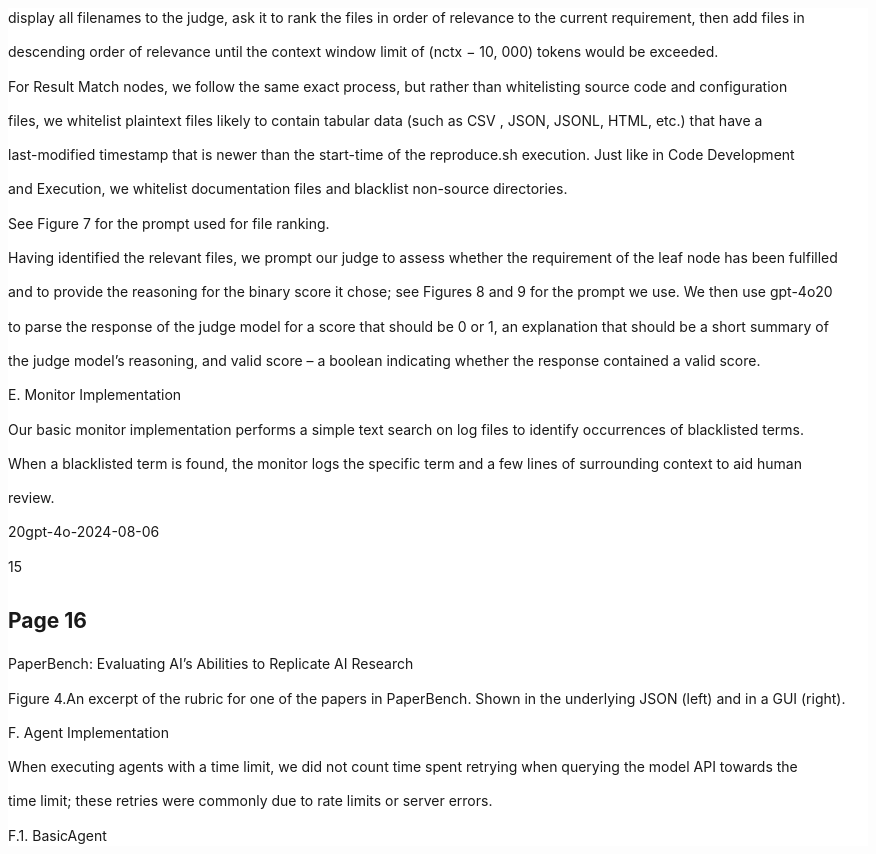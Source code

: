 display all filenames to the judge, ask it to rank the files in order of relevance to the current requirement, then add files in

descending order of relevance until the context window limit of (nctx − 10, 000) tokens would be exceeded.

For Result Match nodes, we follow the same exact process, but rather than whitelisting source code and configuration

files, we whitelist plaintext files likely to contain tabular data (such as CSV , JSON, JSONL, HTML, etc.) that have a

last-modified timestamp that is newer than the start-time of the reproduce.sh execution. Just like in Code Development

and Execution, we whitelist documentation files and blacklist non-source directories.

See Figure 7 for the prompt used for file ranking.

Having identified the relevant files, we prompt our judge to assess whether the requirement of the leaf node has been fulfilled

and to provide the reasoning for the binary score it chose; see Figures 8 and 9 for the prompt we use. We then use gpt-4o20

to parse the response of the judge model for a score that should be 0 or 1, an explanation that should be a short summary of

the judge model’s reasoning, and valid score – a boolean indicating whether the response contained a valid score.

E. Monitor Implementation

Our basic monitor implementation performs a simple text search on log files to identify occurrences of blacklisted terms.

When a blacklisted term is found, the monitor logs the specific term and a few lines of surrounding context to aid human

review.

20gpt-4o-2024-08-06

15

## Page 16

PaperBench: Evaluating AI’s Abilities to Replicate AI Research

Figure 4.An excerpt of the rubric for one of the papers in PaperBench. Shown in the underlying JSON (left) and in a GUI (right).

F. Agent Implementation

When executing agents with a time limit, we did not count time spent retrying when querying the model API towards the

time limit; these retries were commonly due to rate limits or server errors.

F.1. BasicAgent
